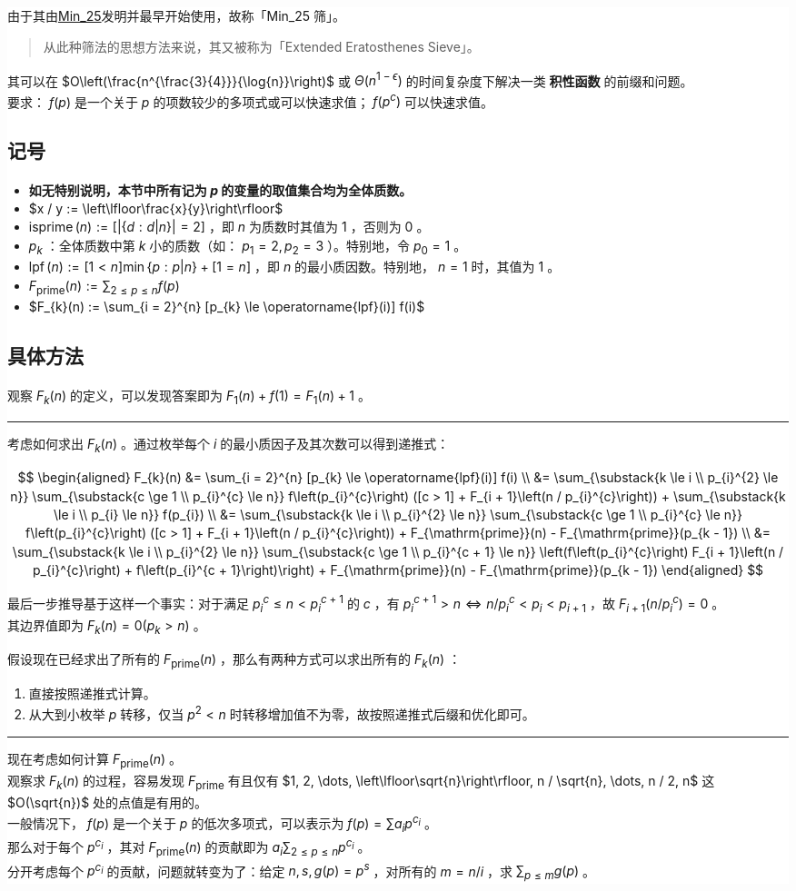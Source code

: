 由于其由[Min_25](http://min-25.hatenablog.com/)发明并最早开始使用，故称「Min_25 筛」。

> 从此种筛法的思想方法来说，其又被称为「Extended Eratosthenes Sieve」。

其可以在 $O\left(\frac{n^{\frac{3}{4}}}{\log{n}}\right)$ 或 $\Theta\left(n^{1 - \epsilon}\right)$ 的时间复杂度下解决一类 **积性函数** 的前缀和问题。  
要求： $f(p)$ 是一个关于 $p$ 的项数较少的多项式或可以快速求值； $f(p^{c})$ 可以快速求值。

## 记号

-    **如无特别说明，本节中所有记为 $p$ 的变量的取值集合均为全体质数。** 
-    $x / y := \left\lfloor\frac{x}{y}\right\rfloor$ 
-    $\operatorname{isprime}(n) := [ |\{d : d | n\}| = 2 ]$ ，即 $n$ 为质数时其值为 $1$ ，否则为 $0$ 。
-    $p_{k}$ ：全体质数中第 $k$ 小的质数（如： $p_{1} = 2, p_{2} = 3$ ）。特别地，令 $p_{0} = 1$ 。
-    $\operatorname{lpf}(n) := [1 < n] \min\{p : p | n\} + [1 = n]$ ，即 $n$ 的最小质因数。特别地， $n=1$ 时，其值为 $1$ 。
-    $F_{\mathrm{prime}}(n) := \sum_{2 \le p \le n} f(p)$ 
-    $F_{k}(n) := \sum_{i = 2}^{n} [p_{k} \le \operatorname{lpf}(i)] f(i)$ 

## 具体方法

观察 $F_{k}(n)$ 的定义，可以发现答案即为 $F_{1}(n) + f(1) = F_{1}(n) + 1$ 。

* * *

考虑如何求出 $F_{k}(n)$ 。通过枚举每个 $i$ 的最小质因子及其次数可以得到递推式：

$$
\begin{aligned}
	F_{k}(n)
	&= \sum_{i = 2}^{n} [p_{k} \le \operatorname{lpf}(i)] f(i) \\
	&= \sum_{\substack{k \le i \\ p_{i}^{2} \le n}} \sum_{\substack{c \ge 1 \\ p_{i}^{c} \le n}} f\left(p_{i}^{c}\right) ([c > 1] + F_{i + 1}\left(n / p_{i}^{c}\right)) + \sum_{\substack{k \le i \\ p_{i} \le n}} f(p_{i}) \\
	&= \sum_{\substack{k \le i \\ p_{i}^{2} \le n}} \sum_{\substack{c \ge 1 \\ p_{i}^{c} \le n}} f\left(p_{i}^{c}\right) ([c > 1] + F_{i + 1}\left(n / p_{i}^{c}\right)) + F_{\mathrm{prime}}(n) - F_{\mathrm{prime}}(p_{k - 1}) \\
	&= \sum_{\substack{k \le i \\ p_{i}^{2} \le n}} \sum_{\substack{c \ge 1 \\ p_{i}^{c + 1} \le n}} \left(f\left(p_{i}^{c}\right) F_{i + 1}\left(n / p_{i}^{c}\right) + f\left(p_{i}^{c + 1}\right)\right) + F_{\mathrm{prime}}(n) - F_{\mathrm{prime}}(p_{k - 1})
\end{aligned}
$$

最后一步推导基于这样一个事实：对于满足 $p_{i}^{c} \le n < p_{i}^{c + 1}$ 的 $c$ ，有 $p_{i}^{c + 1} > n \iff n / p_{i}^{c} < p_{i} < p_{i + 1}$ ，故 $F_{i + 1}\left(n / p_{i}^{c}\right) = 0$ 。  
其边界值即为 $F_{k}(n) = 0 (p_{k} > n)$ 。

假设现在已经求出了所有的 $F_{\mathrm{prime}}(n)$ ，那么有两种方式可以求出所有的 $F_{k}(n)$ ：

1.  直接按照递推式计算。
2.  从大到小枚举 $p$ 转移，仅当 $p^{2} < n$ 时转移增加值不为零，故按照递推式后缀和优化即可。

* * *

现在考虑如何计算 $F_{\mathrm{prime}}{(n)}$ 。  
观察求 $F_{k}(n)$ 的过程，容易发现 $F_{\mathrm{prime}}$ 有且仅有 $1, 2, \dots, \left\lfloor\sqrt{n}\right\rfloor, n / \sqrt{n}, \dots, n / 2, n$ 这 $O(\sqrt{n})$ 处的点值是有用的。  
一般情况下， $f(p)$ 是一个关于 $p$ 的低次多项式，可以表示为 $f(p) = \sum a_{i} p^{c_{i}}$ 。  
那么对于每个 $p^{c_{i}}$ ，其对 $F_{\mathrm{prime}}(n)$ 的贡献即为 $a_{i} \sum_{2 \le p \le n} p^{c_{i}}$ 。  
分开考虑每个 $p^{c_{i}}$ 的贡献，问题就转变为了：给定 $n, s, g(p) = p^{s}$ ，对所有的 $m = n / i$ ，求 $\sum_{p \le m} g(p)$ 。
